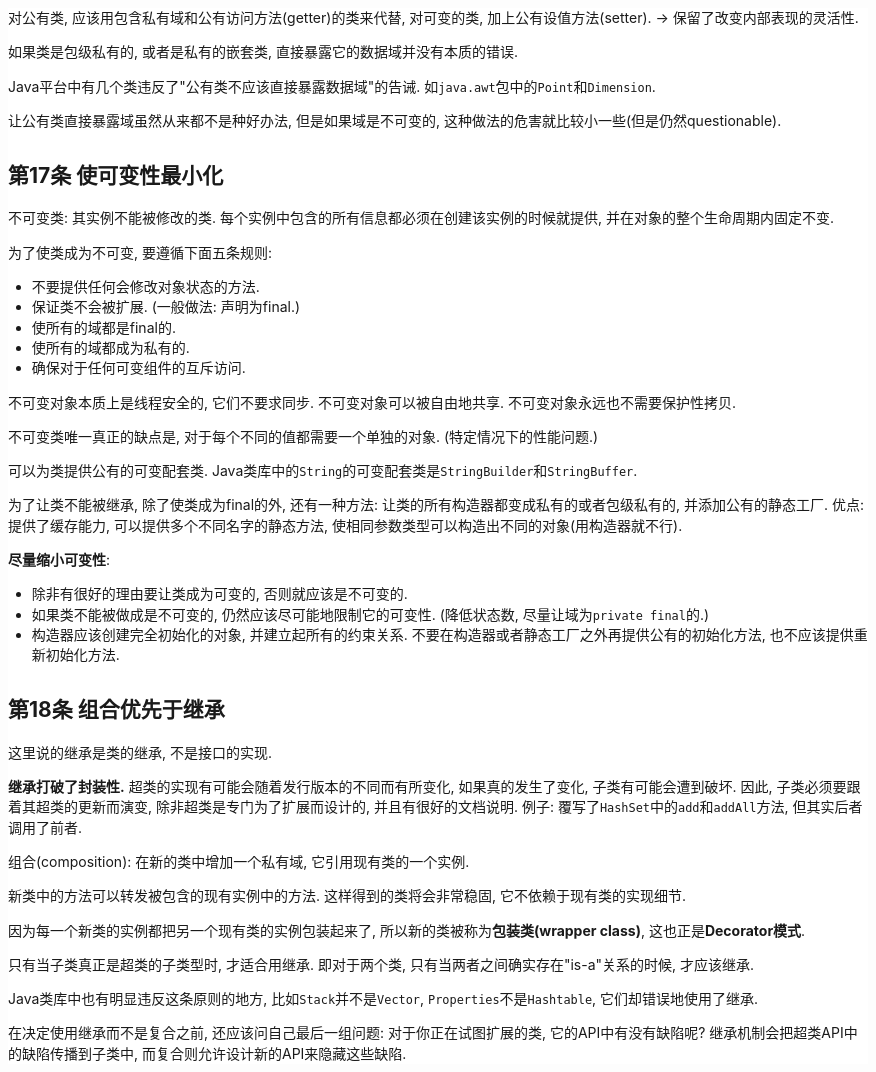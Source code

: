 对公有类, 应该用包含私有域和公有访问方法(getter)的类来代替, 对可变的类, 加上公有设值方法(setter).
-> 保留了改变内部表现的灵活性.

如果类是包级私有的, 或者是私有的嵌套类, 直接暴露它的数据域并没有本质的错误.

Java平台中有几个类违反了"公有类不应该直接暴露数据域"的告诫. 如`java.awt`包中的`Point`和`Dimension`.

让公有类直接暴露域虽然从来都不是种好办法, 但是如果域是不可变的, 这种做法的危害就比较小一些(但是仍然questionable).


## 第17条 使可变性最小化

不可变类: 其实例不能被修改的类. 每个实例中包含的所有信息都必须在创建该实例的时候就提供, 并在对象的整个生命周期内固定不变.

为了使类成为不可变, 要遵循下面五条规则:

* 不要提供任何会修改对象状态的方法.
* 保证类不会被扩展. (一般做法: 声明为final.)
* 使所有的域都是final的.
* 使所有的域都成为私有的.
* 确保对于任何可变组件的互斥访问.

不可变对象本质上是线程安全的, 它们不要求同步.
不可变对象可以被自由地共享.
不可变对象永远也不需要保护性拷贝.

不可变类唯一真正的缺点是, 对于每个不同的值都需要一个单独的对象. (特定情况下的性能问题.)

可以为类提供公有的可变配套类. Java类库中的`String`的可变配套类是`StringBuilder`和`StringBuffer`.

为了让类不能被继承, 除了使类成为final的外, 还有一种方法: 让类的所有构造器都变成私有的或者包级私有的, 并添加公有的静态工厂.
优点: 提供了缓存能力, 可以提供多个不同名字的静态方法, 使相同参数类型可以构造出不同的对象(用构造器就不行). 

**尽量缩小可变性**:

* 除非有很好的理由要让类成为可变的, 否则就应该是不可变的.
* 如果类不能被做成是不可变的, 仍然应该尽可能地限制它的可变性. (降低状态数, 尽量让域为`private final`的.)
* 构造器应该创建完全初始化的对象, 并建立起所有的约束关系. 不要在构造器或者静态工厂之外再提供公有的初始化方法, 也不应该提供重新初始化方法.


## 第18条 组合优先于继承

这里说的继承是类的继承, 不是接口的实现.

**继承打破了封装性.**
超类的实现有可能会随着发行版本的不同而有所变化, 如果真的发生了变化, 子类有可能会遭到破坏. 
因此, 子类必须要跟着其超类的更新而演变, 除非超类是专门为了扩展而设计的, 并且有很好的文档说明.
例子: 覆写了`HashSet`中的`add`和`addAll`方法, 但其实后者调用了前者.

组合(composition): 在新的类中增加一个私有域, 它引用现有类的一个实例.

新类中的方法可以转发被包含的现有实例中的方法. 这样得到的类将会非常稳固, 它不依赖于现有类的实现细节.

因为每一个新类的实例都把另一个现有类的实例包装起来了, 所以新的类被称为**包装类(wrapper class)**, 这也正是**Decorator模式**.

只有当子类真正是超类的子类型时, 才适合用继承. 即对于两个类, 只有当两者之间确实存在"is-a"关系的时候, 才应该继承.

Java类库中也有明显违反这条原则的地方, 比如`Stack`并不是`Vector`, `Properties`不是`Hashtable`, 它们却错误地使用了继承.

在决定使用继承而不是复合之前, 还应该问自己最后一组问题: 对于你正在试图扩展的类, 它的API中有没有缺陷呢? 继承机制会把超类API中的缺陷传播到子类中, 而复合则允许设计新的API来隐藏这些缺陷.
